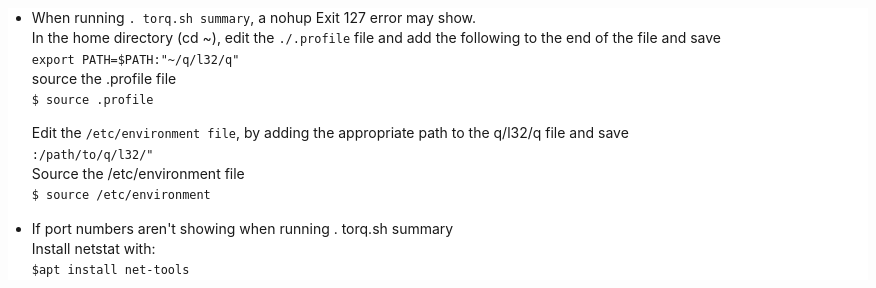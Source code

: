- When running `. torq.sh summary`, a nohup Exit 127 error may show.   
   In the home directory (cd ~), edit the `./.profile` file and add the following to the end of the file and save   
   `export PATH=$PATH:"~/q/l32/q"`   
   source the .profile file   
   `$ source .profile`   

   Edit the `/etc/environment file`, by adding the appropriate path to the q/l32/q file and save   
   `:/path/to/q/l32/"`   
   Source the /etc/environment file   
   `$ source /etc/environment`   

- If port numbers aren't showing when running . torq.sh summary   
   Install netstat with:   
   `$apt install net-tools`   

